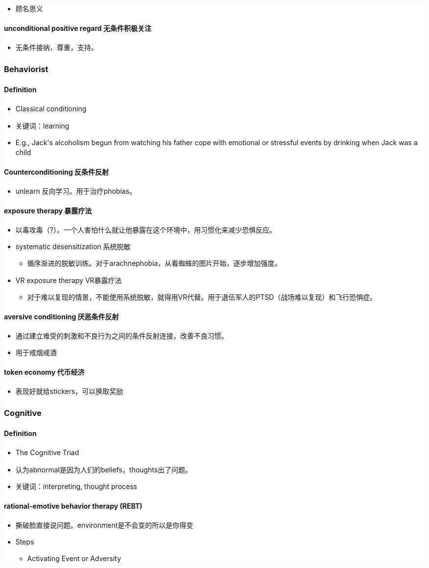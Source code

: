 - 顾名思义

#### unconditional positive regard 无条件积极关注

- 无条件接纳，尊重，支持。

### Behaviorist

#### Definition

- Classical conditioning

- 关键词：learning

- E.g., Jack's alcoholism begun from watching his father cope with emotional or stressful events by drinking when Jack was a child

#### Counterconditioning 反条件反射

- unlearn 反向学习。用于治疗phobias。

#### exposure therapy 暴露疗法

- 以毒攻毒（?）。一个人害怕什么就让他暴露在这个环境中，用习惯化来减少恐惧反应。

- systematic desensitization 系统脱敏

	- 循序渐进的脱敏训练。对于arachnephobia，从看蜘蛛的图片开始，逐步增加强度。

- VR exposure therapy VR暴露疗法

	- 对于难以复现的情景，不能使用系统脱敏，就得用VR代替。用于退伍军人的PTSD（战场难以复现）和飞行恐惧症。

#### aversive conditioning 厌恶条件反射

- 通过建立难受的刺激和不良行为之间的条件反射连接，改善不良习惯。

- 用于戒烟戒酒

#### token economy 代币经济

- 表现好就给stickers，可以换取奖励

### Cognitive

#### Definition

- The Cognitive Triad

- 认为abnormal是因为人们的beliefs，thoughts出了问题。

- 关键词：interpreting, thought process

#### rational-emotive behavior therapy (REBT)

- 撕破脸直接说问题。environment是不会变的所以是你得变

- Steps

	- Activating Event or Adversity
